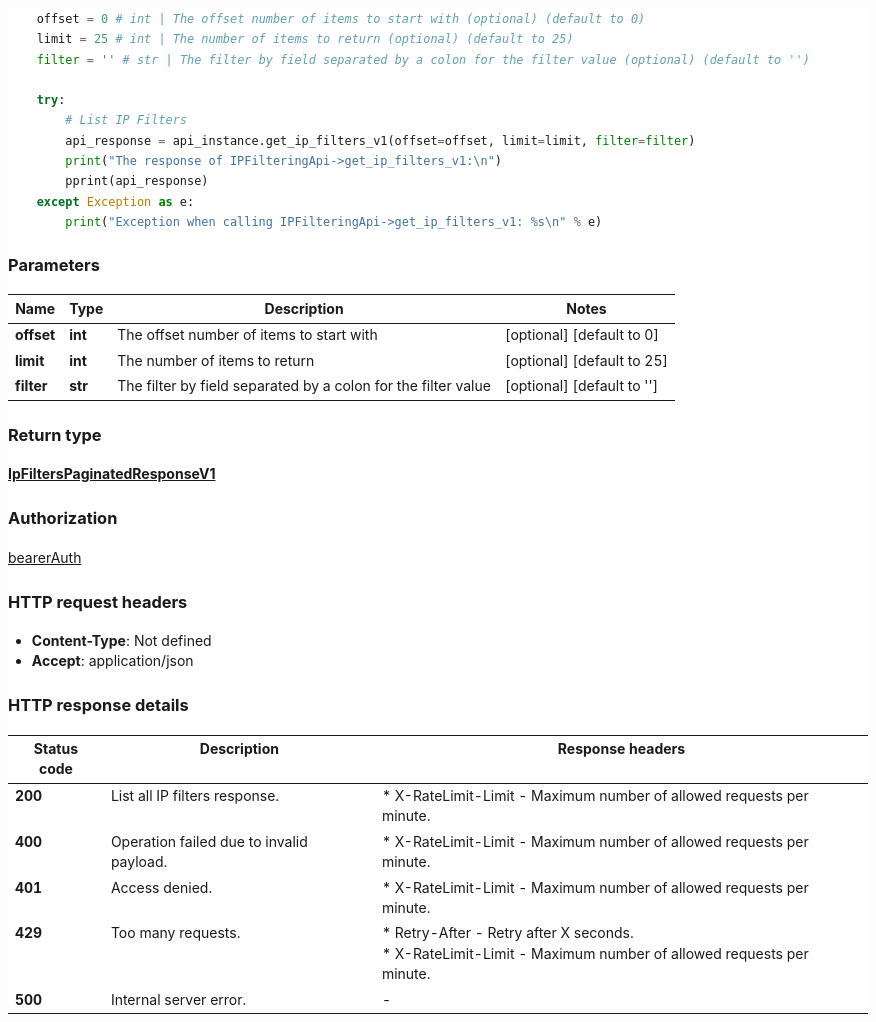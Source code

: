 ```python
    offset = 0 # int | The offset number of items to start with (optional) (default to 0)
    limit = 25 # int | The number of items to return (optional) (default to 25)
    filter = '' # str | The filter by field separated by a colon for the filter value (optional) (default to '')

    try:
        # List IP Filters
        api_response = api_instance.get_ip_filters_v1(offset=offset, limit=limit, filter=filter)
        print("The response of IPFilteringApi->get_ip_filters_v1:\n")
        pprint(api_response)
    except Exception as e:
        print("Exception when calling IPFilteringApi->get_ip_filters_v1: %s\n" % e)
```



### Parameters


Name | Type | Description  | Notes
------------- | ------------- | ------------- | -------------
 **offset** | **int**| The offset number of items to start with | [optional] [default to 0]
 **limit** | **int**| The number of items to return | [optional] [default to 25]
 **filter** | **str**| The filter by field separated by a colon for the filter value | [optional] [default to &#39;&#39;]

### Return type

[**IpFiltersPaginatedResponseV1**](IpFiltersPaginatedResponseV1.md)

### Authorization

[bearerAuth](../README.md#bearerAuth)

### HTTP request headers

 - **Content-Type**: Not defined
 - **Accept**: application/json

### HTTP response details

| Status code | Description | Response headers |
|-------------|-------------|------------------|
**200** | List all IP filters response. |  * X-RateLimit-Limit - Maximum number of allowed requests per minute. <br>  |
**400** | Operation failed due to invalid payload. |  * X-RateLimit-Limit - Maximum number of allowed requests per minute. <br>  |
**401** | Access denied. |  * X-RateLimit-Limit - Maximum number of allowed requests per minute. <br>  |
**429** | Too many requests. |  * Retry-After - Retry after X seconds. <br>  * X-RateLimit-Limit - Maximum number of allowed requests per minute. <br>  |
**500** | Internal server error. |  -  |
